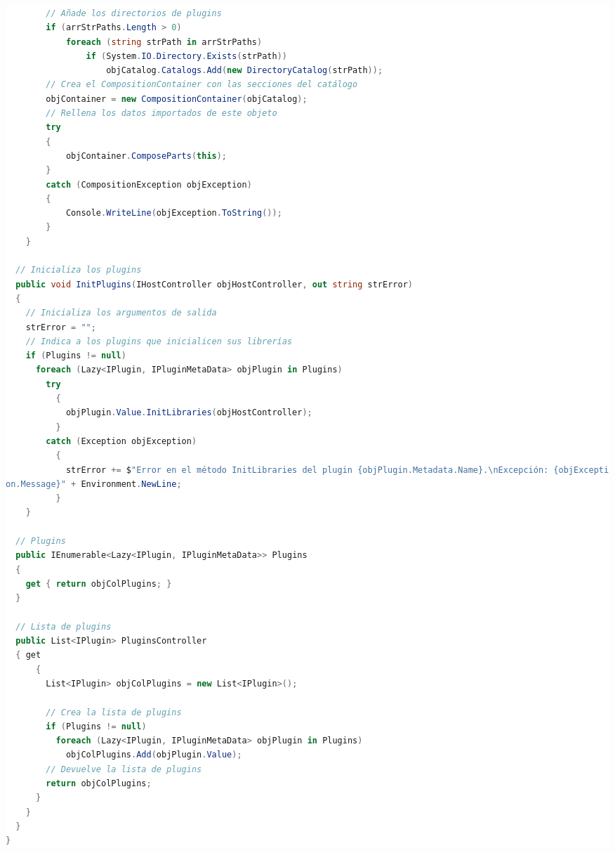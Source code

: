 ```csharp
		// Añade los directorios de plugins
		if (arrStrPaths.Length > 0)
			foreach (string strPath in arrStrPaths)
				if (System.IO.Directory.Exists(strPath))
					objCatalog.Catalogs.Add(new DirectoryCatalog(strPath));
		// Crea el CompositionContainer con las secciones del catálogo
		objContainer = new CompositionContainer(objCatalog);
		// Rellena los datos importados de este objeto
		try
		{  
			objContainer.ComposeParts(this);
		}
		catch (CompositionException objException)
		{ 
			Console.WriteLine(objException.ToString());
		}
    }

  // Inicializa los plugins
  public void InitPlugins(IHostController objHostController, out string strError)
  { 
  	// Inicializa los argumentos de salida
    strError = "";
    // Indica a los plugins que inicialicen sus librerías
    if (Plugins != null)
      foreach (Lazy<IPlugin, IPluginMetaData> objPlugin in Plugins)
        try
          { 
          	objPlugin.Value.InitLibraries(objHostController);
          }
        catch (Exception objException)
          { 
          	strError += $"Error en el método InitLibraries del plugin {objPlugin.Metadata.Name}.\nExcepción: {objException.Message}" + Environment.NewLine;
          }
    }

  // Plugins
  public IEnumerable<Lazy<IPlugin, IPluginMetaData>> Plugins 
  { 
  	get { return objColPlugins; }
  }

  // Lista de plugins
  public List<IPlugin> PluginsController
  { get 
      { 
      	List<IPlugin> objColPlugins = new List<IPlugin>();

        // Crea la lista de plugins
        if (Plugins != null)
          foreach (Lazy<IPlugin, IPluginMetaData> objPlugin in Plugins)
            objColPlugins.Add(objPlugin.Value);
        // Devuelve la lista de plugins
        return objColPlugins;	
      }
    }
  }
}
```
